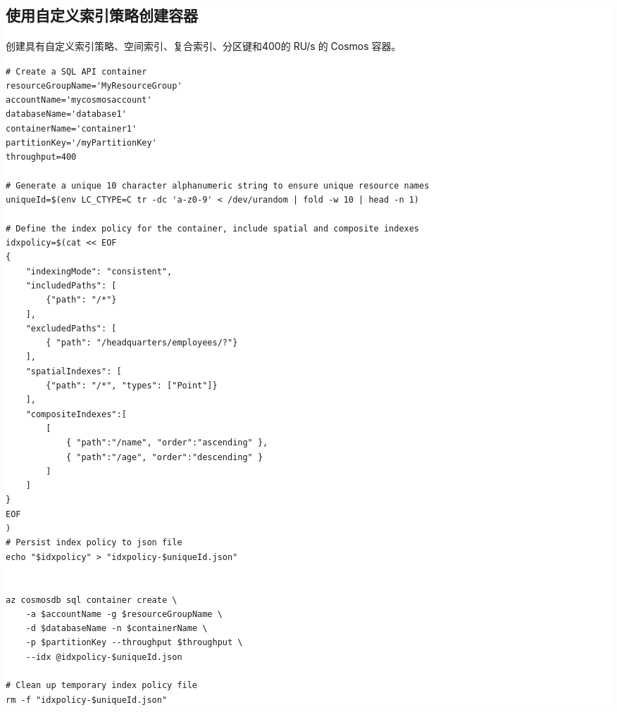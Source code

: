 ## <a name="create-a-container-with-a-custom-index-policy"></a>使用自定义索引策略创建容器

创建具有自定义索引策略、空间索引、复合索引、分区键和400的 RU/s 的 Cosmos 容器。

```azurecli-interactive
# Create a SQL API container
resourceGroupName='MyResourceGroup'
accountName='mycosmosaccount'
databaseName='database1'
containerName='container1'
partitionKey='/myPartitionKey'
throughput=400

# Generate a unique 10 character alphanumeric string to ensure unique resource names
uniqueId=$(env LC_CTYPE=C tr -dc 'a-z0-9' < /dev/urandom | fold -w 10 | head -n 1)

# Define the index policy for the container, include spatial and composite indexes
idxpolicy=$(cat << EOF
{
    "indexingMode": "consistent",
    "includedPaths": [
        {"path": "/*"}
    ],
    "excludedPaths": [
        { "path": "/headquarters/employees/?"}
    ],
    "spatialIndexes": [
        {"path": "/*", "types": ["Point"]}
    ],
    "compositeIndexes":[
        [
            { "path":"/name", "order":"ascending" },
            { "path":"/age", "order":"descending" }
        ]
    ]
}
EOF
)
# Persist index policy to json file
echo "$idxpolicy" > "idxpolicy-$uniqueId.json"


az cosmosdb sql container create \
    -a $accountName -g $resourceGroupName \
    -d $databaseName -n $containerName \
    -p $partitionKey --throughput $throughput \
    --idx @idxpolicy-$uniqueId.json

# Clean up temporary index policy file
rm -f "idxpolicy-$uniqueId.json"
```
